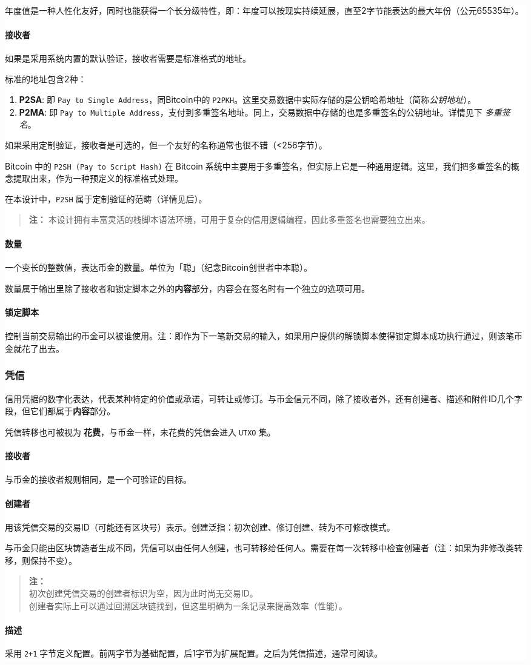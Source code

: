 年度值是一种人性化友好，同时也能获得一个长分级特性，即：年度可以按现实持续延展，直至2字节能表达的最大年份（公元65535年）。


#### 接收者

如果是采用系统内置的默认验证，接收者需要是标准格式的地址。

标准的地址包含2种：

1. **P2SA**: 即 `Pay to Single Address`，同Bitcoin中的 `P2PKH`。这里交易数据中实际存储的是公钥哈希地址（简称*公钥地址*）。
2. **P2MA**: 即 `Pay to Multiple Address`，支付到多重签名地址。同上，交易数据中存储的也是多重签名的公钥地址。详情见下 *多重签名*。

如果采用定制验证，接收者是可选的，但一个友好的名称通常也很不错（<256字节）。

Bitcoin 中的 `P2SH (Pay to Script Hash)` 在 Bitcoin 系统中主要用于多重签名，但实际上它是一种通用逻辑。这里，我们把多重签名的概念提取出来，作为一种预定义的标准格式处理。

在本设计中，`P2SH` 属于定制验证的范畴（详情见后）。

> **注：**
> 本设计拥有丰富灵活的栈脚本语法环境，可用于复杂的信用逻辑编程，因此多重签名也需要独立出来。


#### 数量

一个变长的整数值，表达币金的数量。单位为「聪」（纪念Bitcoin创世者中本聪）。

数量属于输出里除了接收者和锁定脚本之外的**内容**部分，内容会在签名时有一个独立的选项可用。


#### 锁定脚本

控制当前交易输出的币金可以被谁使用。注：即作为下一笔新交易的输入，如果用户提供的解锁脚本使得锁定脚本成功执行通过，则该笔币金就花了出去。


### 凭信

信用凭据的数字化表达，代表某种特定的价值或承诺，可转让或修订。与币金信元不同，除了接收者外，还有创建者、描述和附件ID几个字段，但它们都属于**内容**部分。

凭信转移也可被视为 **花费**，与币金一样，未花费的凭信会进入 `UTXO` 集。


#### 接收者

与币金的接收者规则相同，是一个可验证的目标。


#### 创建者

用该凭信交易的交易ID（可能还有区块号）表示。创建泛指：初次创建、修订创建、转为不可修改模式。

与币金只能由区块铸造者生成不同，凭信可以由任何人创建，也可转移给任何人。需要在每一次转移中检查创建者（注：如果为非修改类转移，则保持不变）。

> **注：**<br>
> 初次创建凭信交易的创建者标识为空，因为此时尚无交易ID。<br>
> 创建者实际上可以通过回溯区块链找到，但这里明确为一条记录来提高效率（性能）。<br>


#### 描述

采用 `2+1` 字节定义配置。前两字节为基础配置，后1字节为扩展配置。之后为凭信描述，通常可阅读。
